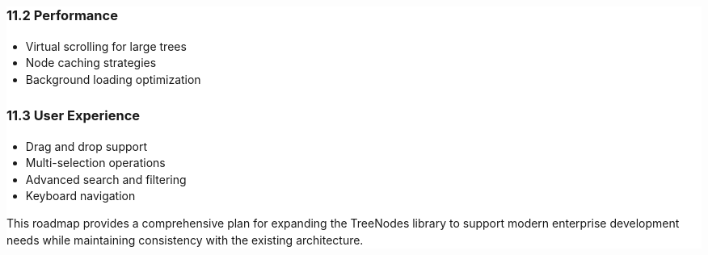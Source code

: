 ### 11.2 Performance
- Virtual scrolling for large trees
- Node caching strategies
- Background loading optimization

### 11.3 User Experience
- Drag and drop support
- Multi-selection operations
- Advanced search and filtering
- Keyboard navigation

This roadmap provides a comprehensive plan for expanding the TreeNodes library to support modern enterprise development needs while maintaining consistency with the existing architecture.
